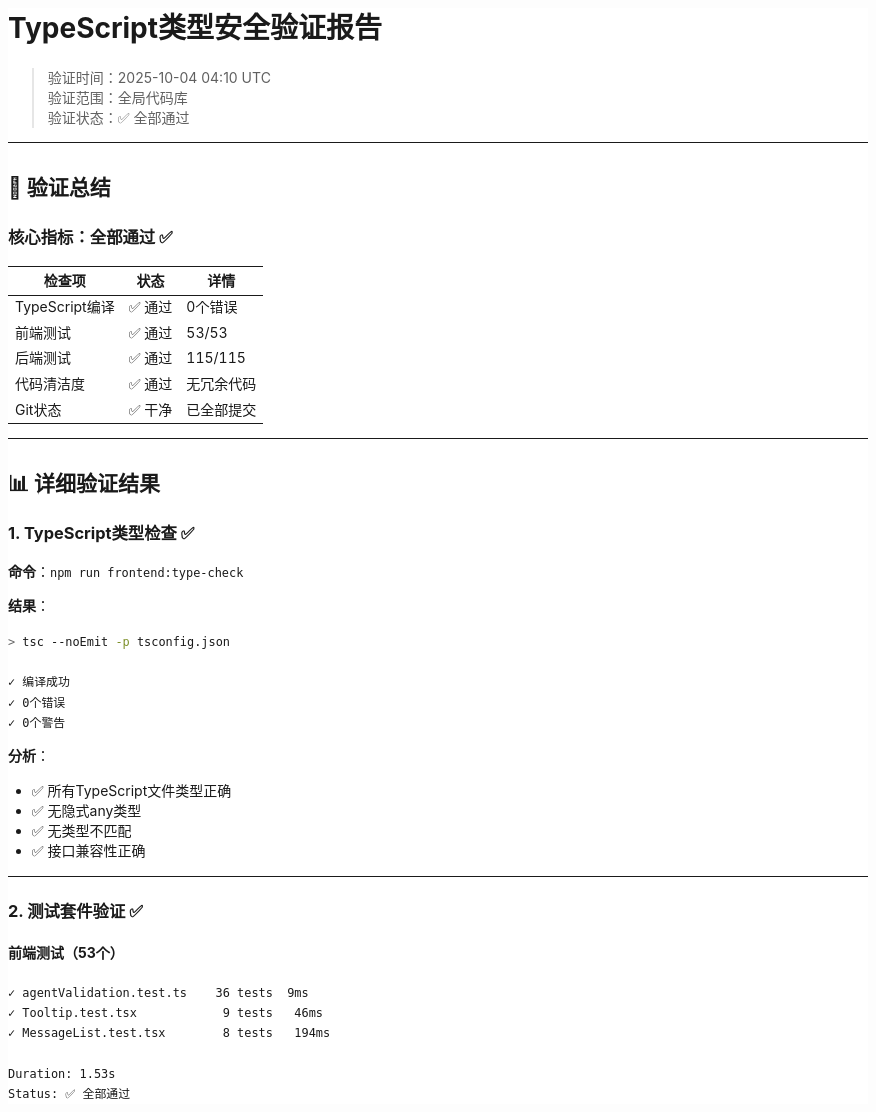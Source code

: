 # TypeScript类型安全验证报告

> 验证时间：2025-10-04 04:10 UTC  
> 验证范围：全局代码库  
> 验证状态：✅ 全部通过

---

## 🎯 验证总结

### 核心指标：全部通过 ✅

| 检查项 | 状态 | 详情 |
|--------|------|------|
| TypeScript编译 | ✅ 通过 | 0个错误 |
| 前端测试 | ✅ 通过 | 53/53 |
| 后端测试 | ✅ 通过 | 115/115 |
| 代码清洁度 | ✅ 通过 | 无冗余代码 |
| Git状态 | ✅ 干净 | 已全部提交 |

---

## 📊 详细验证结果

### 1. TypeScript类型检查 ✅

**命令**：`npm run frontend:type-check`

**结果**：
```bash
> tsc --noEmit -p tsconfig.json

✓ 编译成功
✓ 0个错误
✓ 0个警告
```

**分析**：
- ✅ 所有TypeScript文件类型正确
- ✅ 无隐式any类型
- ✅ 无类型不匹配
- ✅ 接口兼容性正确

---

### 2. 测试套件验证 ✅

#### 前端测试（53个）
```
✓ agentValidation.test.ts    36 tests  9ms
✓ Tooltip.test.tsx            9 tests   46ms
✓ MessageList.test.tsx        8 tests   194ms

Duration: 1.53s
Status: ✅ 全部通过
```
